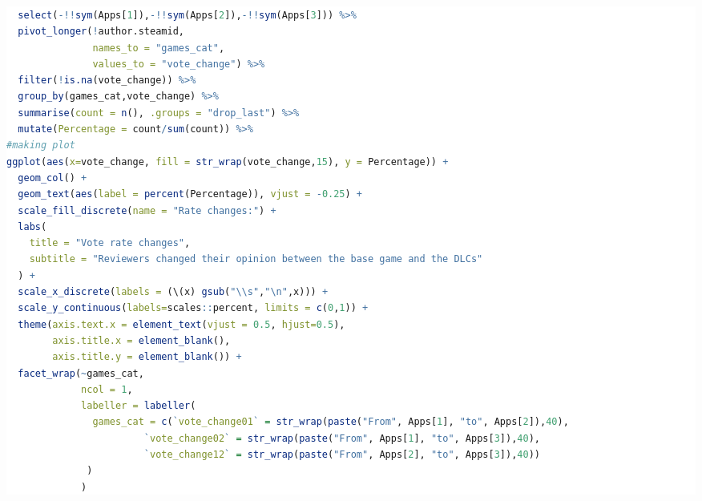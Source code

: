 ``` r
  select(-!!sym(Apps[1]),-!!sym(Apps[2]),-!!sym(Apps[3])) %>% 
  pivot_longer(!author.steamid,
               names_to = "games_cat",
               values_to = "vote_change") %>% 
  filter(!is.na(vote_change)) %>%
  group_by(games_cat,vote_change) %>% 
  summarise(count = n(), .groups = "drop_last") %>% 
  mutate(Percentage = count/sum(count)) %>% 
#making plot
ggplot(aes(x=vote_change, fill = str_wrap(vote_change,15), y = Percentage)) + 
  geom_col() + 
  geom_text(aes(label = percent(Percentage)), vjust = -0.25) +
  scale_fill_discrete(name = "Rate changes:") +
  labs(
    title = "Vote rate changes",
    subtitle = "Reviewers changed their opinion between the base game and the DLCs"
  ) + 
  scale_x_discrete(labels = (\(x) gsub("\\s","\n",x))) +
  scale_y_continuous(labels=scales::percent, limits = c(0,1)) +
  theme(axis.text.x = element_text(vjust = 0.5, hjust=0.5),
        axis.title.x = element_blank(),
        axis.title.y = element_blank()) + 
  facet_wrap(~games_cat,
             ncol = 1,
             labeller = labeller(
               games_cat = c(`vote_change01` = str_wrap(paste("From", Apps[1], "to", Apps[2]),40),
                        `vote_change02` = str_wrap(paste("From", Apps[1], "to", Apps[3]),40),
                        `vote_change12` = str_wrap(paste("From", Apps[2], "to", Apps[3]),40))
              )
             )
```
